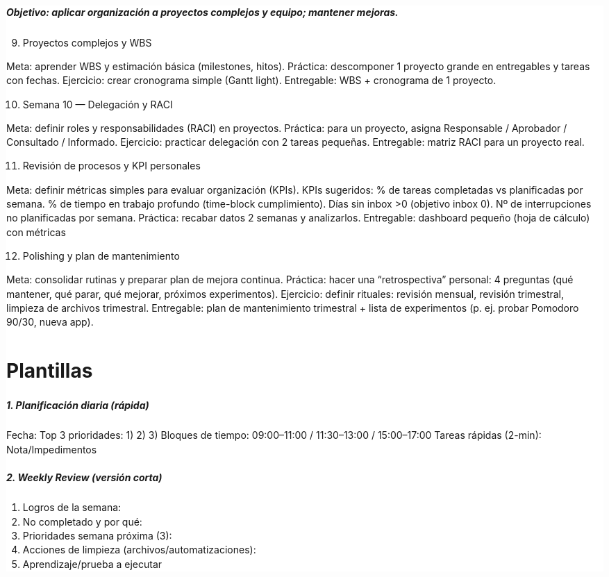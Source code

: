 ##### Objetivo: aplicar organización a proyectos complejos y equipo; mantener mejoras.

9. Proyectos complejos y WBS

Meta: aprender WBS y estimación básica (milestones, hitos).
Práctica: descomponer 1 proyecto grande en entregables y tareas con fechas.
Ejercicio: crear cronograma simple (Gantt light).
Entregable: WBS + cronograma de 1 proyecto.

10. Semana 10 — Delegación y RACI

Meta: definir roles y responsabilidades (RACI) en proyectos.
Práctica: para un proyecto, asigna Responsable / Aprobador / Consultado / Informado.
Ejercicio: practicar delegación con 2 tareas pequeñas.
Entregable: matriz RACI para un proyecto real.

11. Revisión de procesos y KPI personales

Meta: definir métricas simples para evaluar organización (KPIs).
KPIs sugeridos:
% de tareas completadas vs planificadas por semana.
% de tiempo en trabajo profundo (time-block cumplimiento).
Días sin inbox >0 (objetivo inbox 0).
Nº de interrupciones no planificadas por semana.
Práctica: recabar datos 2 semanas y analizarlos.
Entregable: dashboard pequeño (hoja de cálculo) con métricas

12. Polishing y plan de mantenimiento

Meta: consolidar rutinas y preparar plan de mejora continua.
Práctica: hacer una “retrospectiva” personal: 4 preguntas (qué mantener, qué parar, qué mejorar, próximos experimentos).
Ejercicio: definir rituales: revisión mensual, revisión trimestral, limpieza de archivos trimestral.
Entregable: plan de mantenimiento trimestral + lista de experimentos (p. ej. probar Pomodoro 90/30, nueva app).


# Plantillas

##### 1. Planificación diaria (rápida)

Fecha:
Top 3 prioridades: 1) 2) 3)
Bloques de tiempo: 09:00–11:00 / 11:30–13:00 / 15:00–17:00
Tareas rápidas (2-min):
Nota/Impedimentos


##### 2. Weekly Review (versión corta)

1. Logros de la semana:
2. No completado y por qué:
3. Prioridades semana próxima (3):
4. Acciones de limpieza (archivos/automatizaciones):
5. Aprendizaje/prueba a ejecutar
